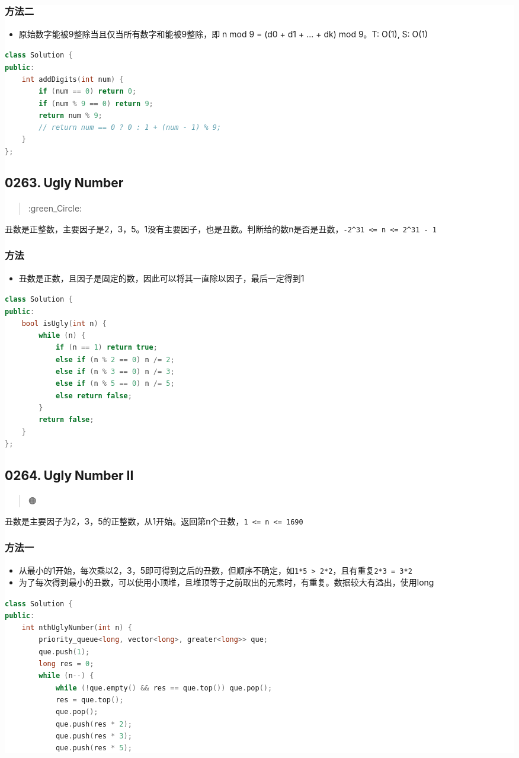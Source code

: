 ### 方法二

- 原始数字能被9整除当且仅当所有数字和能被9整除，即 n mod 9 = (d0 + d1 + ... + dk) mod 9。T: O(1), S: O(1)

```cpp
class Solution {
public:
    int addDigits(int num) {
        if (num == 0) return 0;
        if (num % 9 == 0) return 9;
        return num % 9; 
        // return num == 0 ? 0 : 1 + (num - 1) % 9;
    }
};
```

## 0263. Ugly Number

> :green_Circle:

丑数是正整数，主要因子是2，3，5。1没有主要因子，也是丑数。判断给的数n是否是丑数，`-2^31 <= n <= 2^31 - 1`

### 方法

- 丑数是正数，且因子是固定的数，因此可以将其一直除以因子，最后一定得到1

```cpp
class Solution {
public:
    bool isUgly(int n) {
        while (n) {
            if (n == 1) return true;
            else if (n % 2 == 0) n /= 2;
            else if (n % 3 == 0) n /= 3;
            else if (n % 5 == 0) n /= 5;
            else return false;
        }
        return false;
    }
};
```

## 0264. Ugly Number II

> :orange_circle:

丑数是主要因子为2，3，5的正整数，从1开始。返回第n个丑数，`1 <= n <= 1690`

### 方法一

- 从最小的1开始，每次乘以2，3，5即可得到之后的丑数，但顺序不确定，如`1*5 > 2*2`，且有重复`2*3 = 3*2`
- 为了每次得到最小的丑数，可以使用小顶堆，且堆顶等于之前取出的元素时，有重复。数据较大有溢出，使用long

```cpp
class Solution {
public:
    int nthUglyNumber(int n) {
        priority_queue<long, vector<long>, greater<long>> que;
        que.push(1);
        long res = 0;
        while (n--) {
            while (!que.empty() && res == que.top()) que.pop();
            res = que.top();
            que.pop();
            que.push(res * 2);
            que.push(res * 3);
            que.push(res * 5);
```